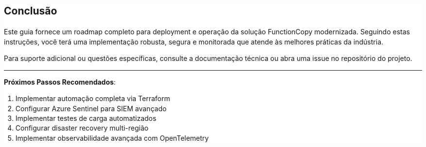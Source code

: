 ## Conclusão

Este guia fornece um roadmap completo para deployment e operação da solução FunctionCopy modernizada. Seguindo estas instruções, você terá uma implementação robusta, segura e monitorada que atende às melhores práticas da indústria.

Para suporte adicional ou questões específicas, consulte a documentação técnica ou abra uma issue no repositório do projeto.

---

**Próximos Passos Recomendados**:

1. Implementar automação completa via Terraform
2. Configurar Azure Sentinel para SIEM avançado
3. Implementar testes de carga automatizados
4. Configurar disaster recovery multi-região
5. Implementar observabilidade avançada com OpenTelemetry

